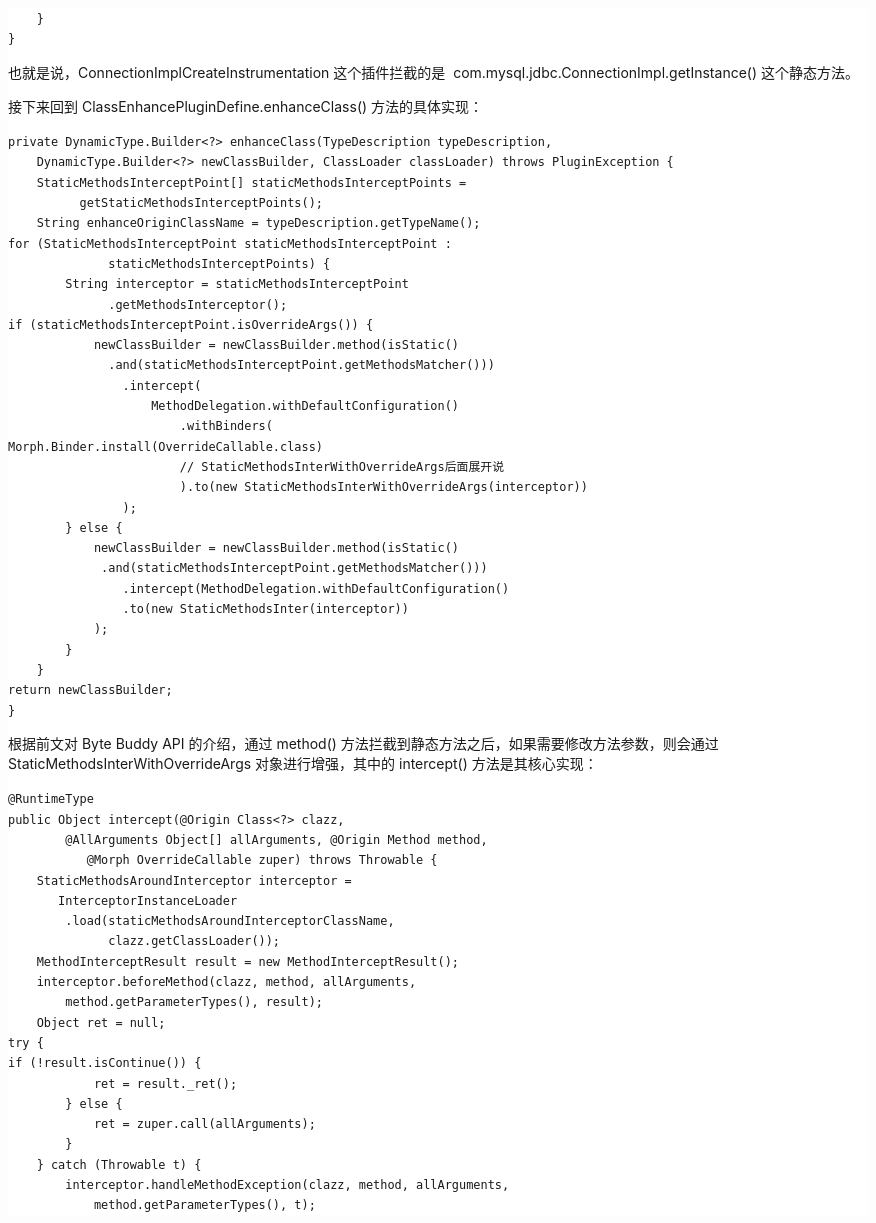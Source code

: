 ```
    }
}
```

也就是说，ConnectionImplCreateInstrumentation 这个插件拦截的是  com.mysql.jdbc.ConnectionImpl.getInstance() 这个静态方法。

接下来回到 ClassEnhancePluginDefine.enhanceClass() 方法的具体实现：

```
private DynamicType.Builder<?> enhanceClass(TypeDescription typeDescription,
    DynamicType.Builder<?> newClassBuilder, ClassLoader classLoader) throws PluginException {
    StaticMethodsInterceptPoint[] staticMethodsInterceptPoints = 
          getStaticMethodsInterceptPoints();
    String enhanceOriginClassName = typeDescription.getTypeName();
for (StaticMethodsInterceptPoint staticMethodsInterceptPoint :
              staticMethodsInterceptPoints) {
        String interceptor = staticMethodsInterceptPoint
              .getMethodsInterceptor();
if (staticMethodsInterceptPoint.isOverrideArgs()) {
            newClassBuilder = newClassBuilder.method(isStatic()
              .and(staticMethodsInterceptPoint.getMethodsMatcher())) 
                .intercept( 
                    MethodDelegation.withDefaultConfiguration()
                        .withBinders( 
Morph.Binder.install(OverrideCallable.class)
                        // StaticMethodsInterWithOverrideArgs后面展开说
                        ).to(new StaticMethodsInterWithOverrideArgs(interceptor))
                );
        } else { 
            newClassBuilder = newClassBuilder.method(isStatic()
             .and(staticMethodsInterceptPoint.getMethodsMatcher()))
                .intercept(MethodDelegation.withDefaultConfiguration()
                .to(new StaticMethodsInter(interceptor))
            );
        }
    }
return newClassBuilder;
}
```

根据前文对 Byte Buddy API 的介绍，通过 method() 方法拦截到静态方法之后，如果需要修改方法参数，则会通过 StaticMethodsInterWithOverrideArgs 对象进行增强，其中的 intercept() 方法是其核心实现：

```
@RuntimeType
public Object intercept(@Origin Class<?> clazz, 
        @AllArguments Object[] allArguments, @Origin Method method,
           @Morph OverrideCallable zuper) throws Throwable {
    StaticMethodsAroundInterceptor interceptor = 
       InterceptorInstanceLoader
        .load(staticMethodsAroundInterceptorClassName,
              clazz.getClassLoader());
    MethodInterceptResult result = new MethodInterceptResult();
    interceptor.beforeMethod(clazz, method, allArguments, 
        method.getParameterTypes(), result);
    Object ret = null;
try {
if (!result.isContinue()) { 
            ret = result._ret();
        } else {
            ret = zuper.call(allArguments); 
        }
    } catch (Throwable t) {
        interceptor.handleMethodException(clazz, method, allArguments, 
            method.getParameterTypes(), t);
```